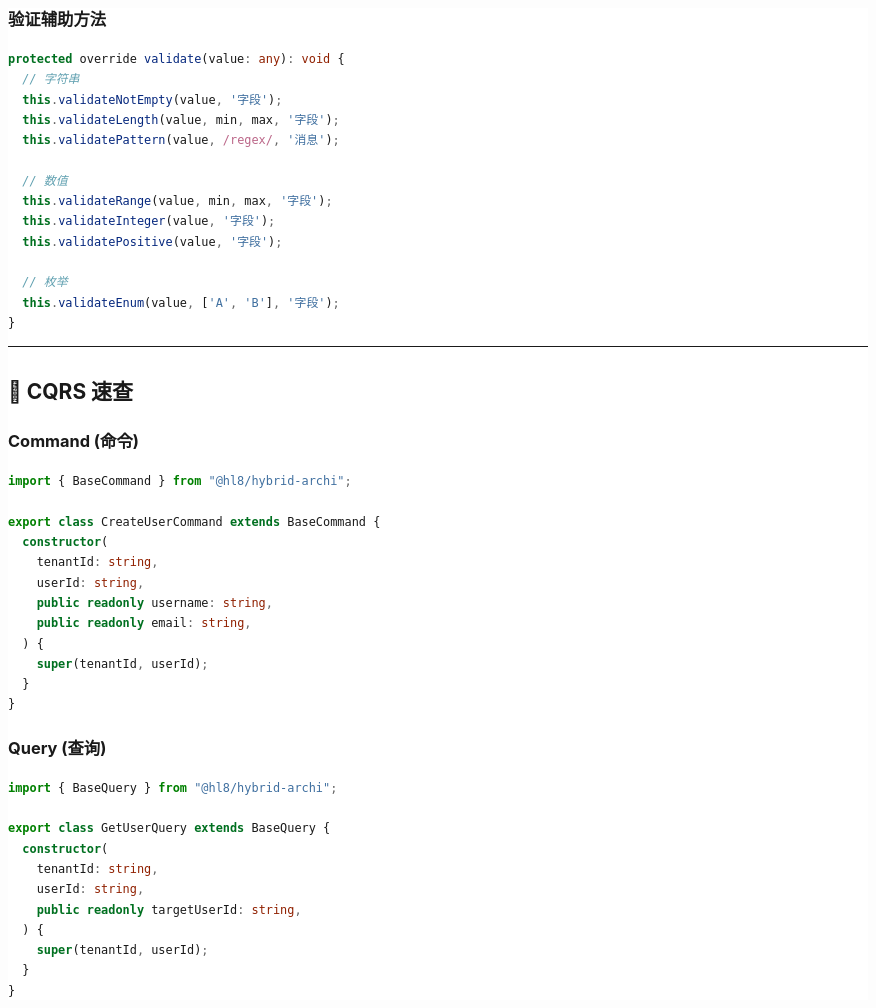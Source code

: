 ### 验证辅助方法

```typescript
protected override validate(value: any): void {
  // 字符串
  this.validateNotEmpty(value, '字段');
  this.validateLength(value, min, max, '字段');
  this.validatePattern(value, /regex/, '消息');

  // 数值
  this.validateRange(value, min, max, '字段');
  this.validateInteger(value, '字段');
  this.validatePositive(value, '字段');

  // 枚举
  this.validateEnum(value, ['A', 'B'], '字段');
}
```

---

## 🎯 CQRS 速查

### Command (命令)

```typescript
import { BaseCommand } from "@hl8/hybrid-archi";

export class CreateUserCommand extends BaseCommand {
  constructor(
    tenantId: string,
    userId: string,
    public readonly username: string,
    public readonly email: string,
  ) {
    super(tenantId, userId);
  }
}
```

### Query (查询)

```typescript
import { BaseQuery } from "@hl8/hybrid-archi";

export class GetUserQuery extends BaseQuery {
  constructor(
    tenantId: string,
    userId: string,
    public readonly targetUserId: string,
  ) {
    super(tenantId, userId);
  }
}
```
